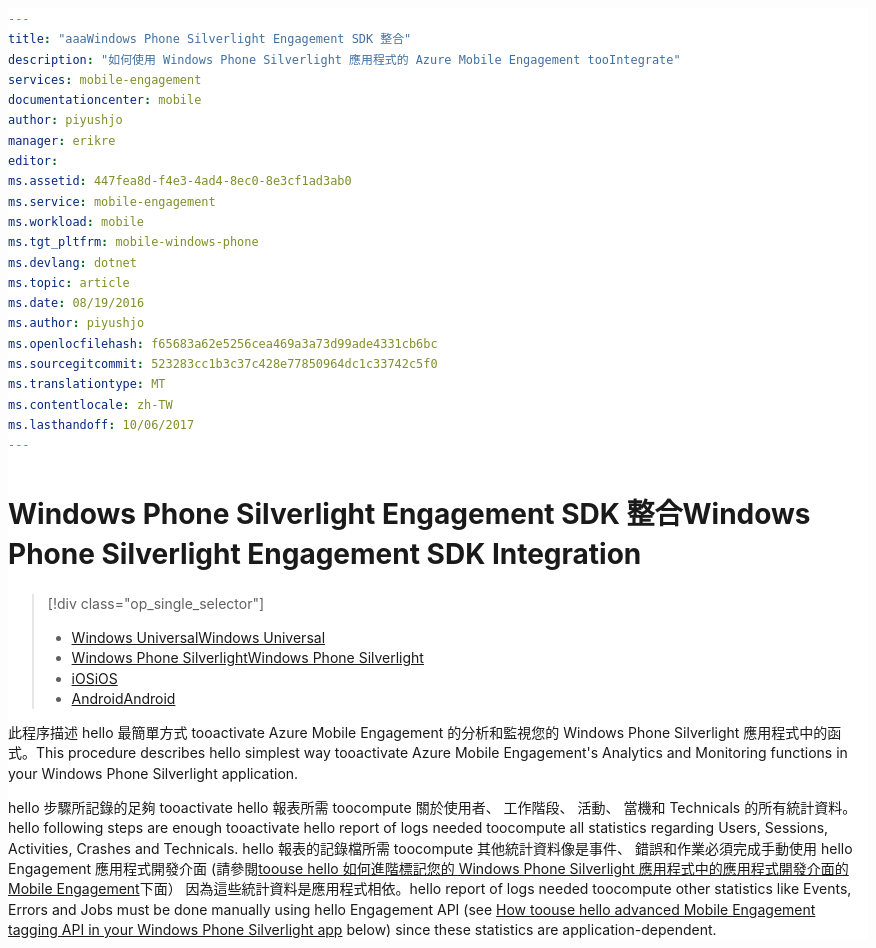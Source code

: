 ```yaml
---
title: "aaaWindows Phone Silverlight Engagement SDK 整合"
description: "如何使用 Windows Phone Silverlight 應用程式的 Azure Mobile Engagement tooIntegrate"
services: mobile-engagement
documentationcenter: mobile
author: piyushjo
manager: erikre
editor: 
ms.assetid: 447fea8d-f4e3-4ad4-8ec0-8e3cf1ad3ab0
ms.service: mobile-engagement
ms.workload: mobile
ms.tgt_pltfrm: mobile-windows-phone
ms.devlang: dotnet
ms.topic: article
ms.date: 08/19/2016
ms.author: piyushjo
ms.openlocfilehash: f65683a62e5256cea469a3a73d99ade4331cb6bc
ms.sourcegitcommit: 523283cc1b3c37c428e77850964dc1c33742c5f0
ms.translationtype: MT
ms.contentlocale: zh-TW
ms.lasthandoff: 10/06/2017
---
```

# <a name="windows-phone-silverlight-engagement-sdk-integration"></a><span data-ttu-id="a1f08-103">Windows Phone Silverlight Engagement SDK 整合</span><span class="sxs-lookup"><span data-stu-id="a1f08-103">Windows Phone Silverlight Engagement SDK Integration</span></span>
> [!div class="op_single_selector"]
> * [<span data-ttu-id="a1f08-104">Windows Universal</span><span class="sxs-lookup"><span data-stu-id="a1f08-104">Windows Universal</span></span>](mobile-engagement-windows-store-integrate-engagement.md) 
> * [<span data-ttu-id="a1f08-105">Windows Phone Silverlight</span><span class="sxs-lookup"><span data-stu-id="a1f08-105">Windows Phone Silverlight</span></span>](mobile-engagement-windows-phone-integrate-engagement.md) 
> * [<span data-ttu-id="a1f08-106">iOS</span><span class="sxs-lookup"><span data-stu-id="a1f08-106">iOS</span></span>](mobile-engagement-ios-integrate-engagement.md) 
> * [<span data-ttu-id="a1f08-107">Android</span><span class="sxs-lookup"><span data-stu-id="a1f08-107">Android</span></span>](mobile-engagement-android-integrate-engagement.md) 
> 
> 

<span data-ttu-id="a1f08-108">此程序描述 hello 最簡單方式 tooactivate Azure Mobile Engagement 的分析和監視您的 Windows Phone Silverlight 應用程式中的函式。</span><span class="sxs-lookup"><span data-stu-id="a1f08-108">This procedure describes hello simplest way tooactivate Azure Mobile Engagement's Analytics and Monitoring functions in your Windows Phone Silverlight application.</span></span>

<span data-ttu-id="a1f08-109">hello 步驟所記錄的足夠 tooactivate hello 報表所需 toocompute 關於使用者、 工作階段、 活動、 當機和 Technicals 的所有統計資料。</span><span class="sxs-lookup"><span data-stu-id="a1f08-109">hello following steps are enough tooactivate hello report of logs needed toocompute all statistics regarding Users, Sessions, Activities, Crashes and Technicals.</span></span> <span data-ttu-id="a1f08-110">hello 報表的記錄檔所需 toocompute 其他統計資料像是事件、 錯誤和作業必須完成手動使用 hello Engagement 應用程式開發介面 (請參閱[toouse hello 如何進階標記您的 Windows Phone Silverlight 應用程式中的應用程式開發介面的 Mobile Engagement](mobile-engagement-windows-phone-use-engagement-api.md)下面） 因為這些統計資料是應用程式相依。</span><span class="sxs-lookup"><span data-stu-id="a1f08-110">hello report of logs needed toocompute other statistics like Events, Errors and Jobs must be done manually using hello Engagement API (see [How toouse hello advanced Mobile Engagement tagging API in your Windows Phone Silverlight app](mobile-engagement-windows-phone-use-engagement-api.md) below) since these statistics are application-dependent.</span></span>
